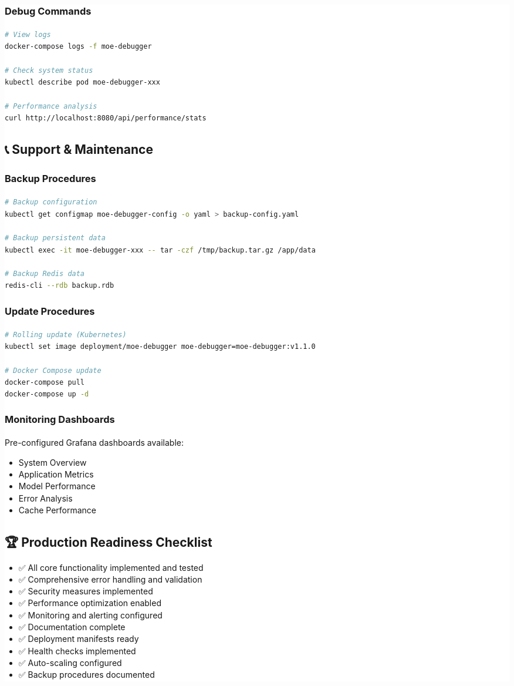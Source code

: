 ### Debug Commands

```bash
# View logs
docker-compose logs -f moe-debugger

# Check system status
kubectl describe pod moe-debugger-xxx

# Performance analysis
curl http://localhost:8080/api/performance/stats
```

## 📞 Support & Maintenance

### Backup Procedures

```bash
# Backup configuration
kubectl get configmap moe-debugger-config -o yaml > backup-config.yaml

# Backup persistent data
kubectl exec -it moe-debugger-xxx -- tar -czf /tmp/backup.tar.gz /app/data

# Backup Redis data
redis-cli --rdb backup.rdb
```

### Update Procedures

```bash
# Rolling update (Kubernetes)
kubectl set image deployment/moe-debugger moe-debugger=moe-debugger:v1.1.0

# Docker Compose update
docker-compose pull
docker-compose up -d
```

### Monitoring Dashboards

Pre-configured Grafana dashboards available:
- System Overview
- Application Metrics  
- Model Performance
- Error Analysis
- Cache Performance

## 🏆 Production Readiness Checklist

- ✅ All core functionality implemented and tested
- ✅ Comprehensive error handling and validation
- ✅ Security measures implemented
- ✅ Performance optimization enabled
- ✅ Monitoring and alerting configured
- ✅ Documentation complete
- ✅ Deployment manifests ready
- ✅ Health checks implemented
- ✅ Auto-scaling configured
- ✅ Backup procedures documented
